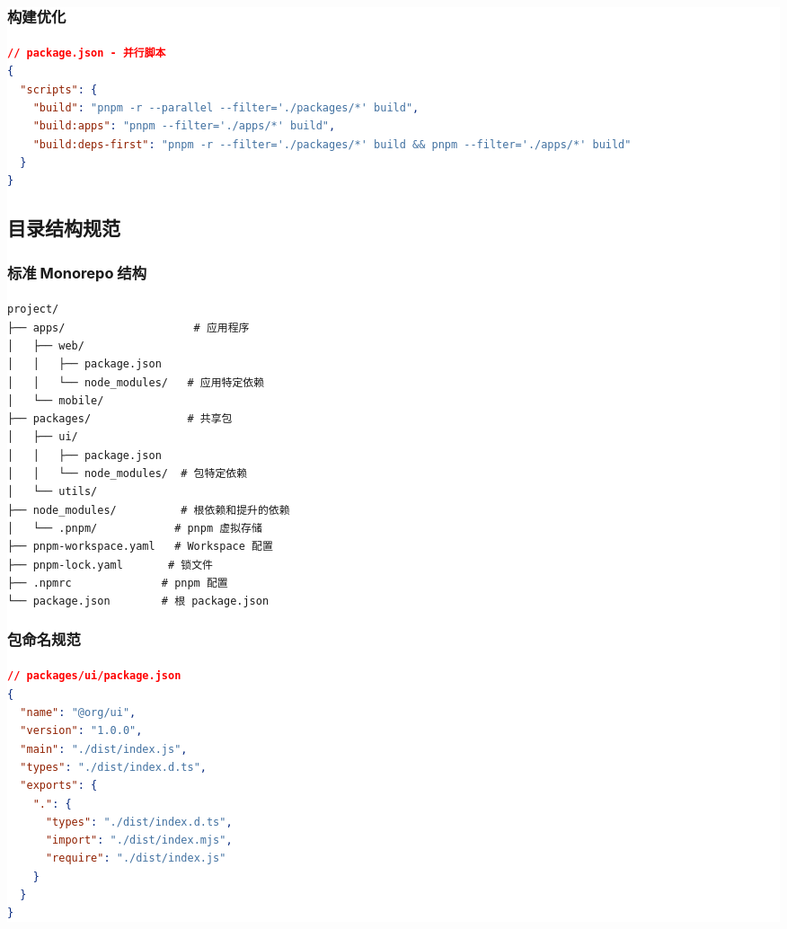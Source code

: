 ### 构建优化

```json
// package.json - 并行脚本
{
  "scripts": {
    "build": "pnpm -r --parallel --filter='./packages/*' build",
    "build:apps": "pnpm --filter='./apps/*' build",
    "build:deps-first": "pnpm -r --filter='./packages/*' build && pnpm --filter='./apps/*' build"
  }
}
```

## 目录结构规范

### 标准 Monorepo 结构

```
project/
├── apps/                    # 应用程序
│   ├── web/
│   │   ├── package.json
│   │   └── node_modules/   # 应用特定依赖
│   └── mobile/
├── packages/               # 共享包
│   ├── ui/
│   │   ├── package.json
│   │   └── node_modules/  # 包特定依赖
│   └── utils/
├── node_modules/          # 根依赖和提升的依赖
│   └── .pnpm/            # pnpm 虚拟存储
├── pnpm-workspace.yaml   # Workspace 配置
├── pnpm-lock.yaml       # 锁文件
├── .npmrc              # pnpm 配置
└── package.json        # 根 package.json
```

### 包命名规范

```json
// packages/ui/package.json
{
  "name": "@org/ui",
  "version": "1.0.0",
  "main": "./dist/index.js",
  "types": "./dist/index.d.ts",
  "exports": {
    ".": {
      "types": "./dist/index.d.ts",
      "import": "./dist/index.mjs",
      "require": "./dist/index.js"
    }
  }
}
```

